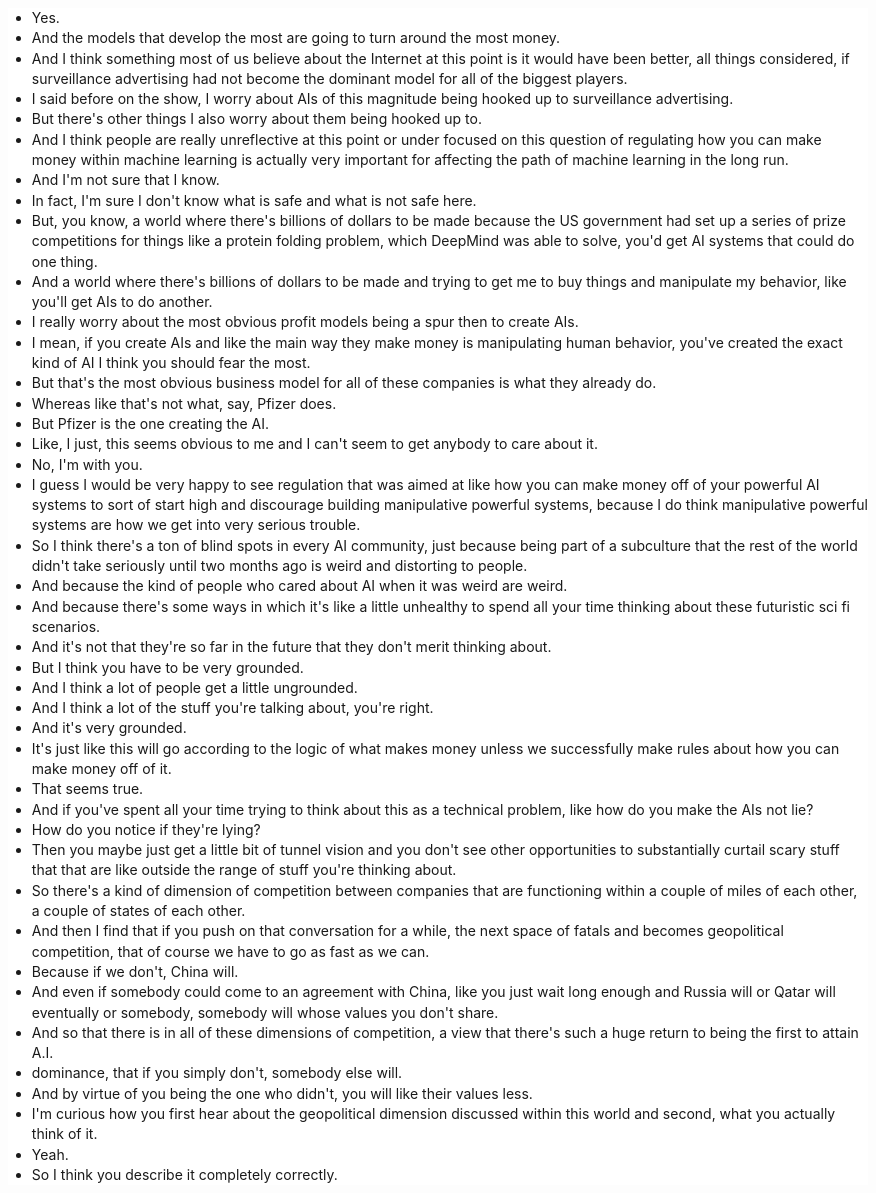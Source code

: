 *  Yes.
*  And the models that develop the most are going to turn around the most money.
*  And I think something most of us believe about the Internet at this point is it would have been better, all things considered, if surveillance advertising had not become the dominant model for all of the biggest players.
*  I said before on the show, I worry about AIs of this magnitude being hooked up to surveillance advertising.
*  But there's other things I also worry about them being hooked up to.
*  And I think people are really unreflective at this point or under focused on this question of regulating how you can make money within machine learning is actually very important for affecting the path of machine learning in the long run.
*  And I'm not sure that I know.
*  In fact, I'm sure I don't know what is safe and what is not safe here.
*  But, you know, a world where there's billions of dollars to be made because the US government had set up a series of prize competitions for things like a protein folding problem, which DeepMind was able to solve, you'd get AI systems that could do one thing.
*  And a world where there's billions of dollars to be made and trying to get me to buy things and manipulate my behavior, like you'll get AIs to do another.
*  I really worry about the most obvious profit models being a spur then to create AIs.
*  I mean, if you create AIs and like the main way they make money is manipulating human behavior, you've created the exact kind of AI I think you should fear the most.
*  But that's the most obvious business model for all of these companies is what they already do.
*  Whereas like that's not what, say, Pfizer does.
*  But Pfizer is the one creating the AI.
*  Like, I just, this seems obvious to me and I can't seem to get anybody to care about it.
*  No, I'm with you.
*  I guess I would be very happy to see regulation that was aimed at like how you can make money off of your powerful AI systems to sort of start high and discourage building manipulative powerful systems, because I do think manipulative powerful systems are how we get into very serious trouble.
*  So I think there's a ton of blind spots in every AI community, just because being part of a subculture that the rest of the world didn't take seriously until two months ago is weird and distorting to people.
*  And because the kind of people who cared about AI when it was weird are weird.
*  And because there's some ways in which it's like a little unhealthy to spend all your time thinking about these futuristic sci fi scenarios.
*  And it's not that they're so far in the future that they don't merit thinking about.
*  But I think you have to be very grounded.
*  And I think a lot of people get a little ungrounded.
*  And I think a lot of the stuff you're talking about, you're right.
*  And it's very grounded.
*  It's just like this will go according to the logic of what makes money unless we successfully make rules about how you can make money off of it.
*  That seems true.
*  And if you've spent all your time trying to think about this as a technical problem, like how do you make the AIs not lie?
*  How do you notice if they're lying?
*  Then you maybe just get a little bit of tunnel vision and you don't see other opportunities to substantially curtail scary stuff that that are like outside the range of stuff you're thinking about.
*  So there's a kind of dimension of competition between companies that are functioning within a couple of miles of each other, a couple of states of each other.
*  And then I find that if you push on that conversation for a while, the next space of fatals and becomes geopolitical competition, that of course we have to go as fast as we can.
*  Because if we don't, China will.
*  And even if somebody could come to an agreement with China, like you just wait long enough and Russia will or Qatar will eventually or somebody, somebody will whose values you don't share.
*  And so that there is in all of these dimensions of competition, a view that there's such a huge return to being the first to attain A.I.
*  dominance, that if you simply don't, somebody else will.
*  And by virtue of you being the one who didn't, you will like their values less.
*  I'm curious how you first hear about the geopolitical dimension discussed within this world and second, what you actually think of it.
*  Yeah.
*  So I think you describe it completely correctly.